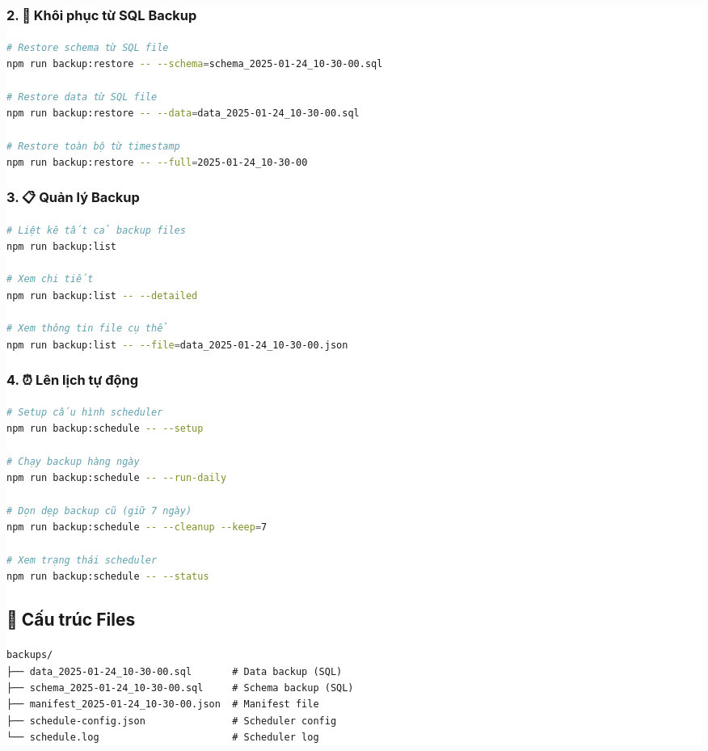 ### 2. 🔄 Khôi phục từ SQL Backup

```bash
# Restore schema từ SQL file
npm run backup:restore -- --schema=schema_2025-01-24_10-30-00.sql

# Restore data từ SQL file
npm run backup:restore -- --data=data_2025-01-24_10-30-00.sql

# Restore toàn bộ từ timestamp
npm run backup:restore -- --full=2025-01-24_10-30-00
```

### 3. 📋 Quản lý Backup

```bash
# Liệt kê tất cả backup files
npm run backup:list

# Xem chi tiết
npm run backup:list -- --detailed

# Xem thông tin file cụ thể
npm run backup:list -- --file=data_2025-01-24_10-30-00.json
```

### 4. ⏰ Lên lịch tự động

```bash
# Setup cấu hình scheduler
npm run backup:schedule -- --setup

# Chạy backup hàng ngày
npm run backup:schedule -- --run-daily

# Dọn dẹp backup cũ (giữ 7 ngày)
npm run backup:schedule -- --cleanup --keep=7

# Xem trạng thái scheduler
npm run backup:schedule -- --status
```

## 📁 Cấu trúc Files

```
backups/
├── data_2025-01-24_10-30-00.sql       # Data backup (SQL)
├── schema_2025-01-24_10-30-00.sql     # Schema backup (SQL)
├── manifest_2025-01-24_10-30-00.json  # Manifest file
├── schedule-config.json               # Scheduler config
└── schedule.log                       # Scheduler log
```
